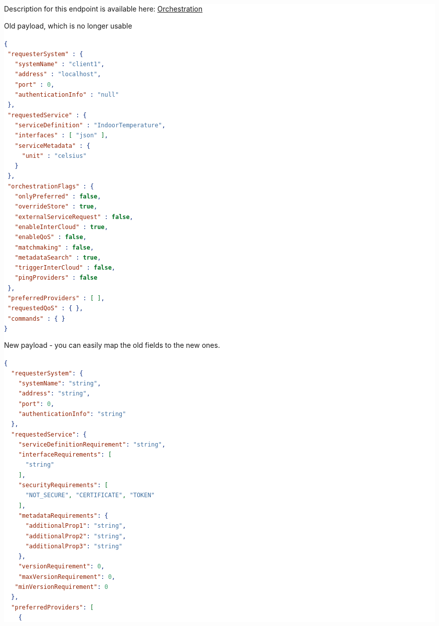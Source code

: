  Description for this endpoint is available here: [Orchestration](#orchestrator_endpoints_post_orchestration)

 Old payload, which is no longer usable

 ```json
{
  "requesterSystem" : {
    "systemName" : "client1",
    "address" : "localhost",
    "port" : 0,
    "authenticationInfo" : "null"
  },
  "requestedService" : {
    "serviceDefinition" : "IndoorTemperature",
    "interfaces" : [ "json" ],
    "serviceMetadata" : {
      "unit" : "celsius"
    }
  },
  "orchestrationFlags" : {
    "onlyPreferred" : false,
    "overrideStore" : true,
    "externalServiceRequest" : false,
    "enableInterCloud" : true,
    "enableQoS" : false,
    "matchmaking" : false,
    "metadataSearch" : true,
    "triggerInterCloud" : false,
    "pingProviders" : false
  },
  "preferredProviders" : [ ],
  "requestedQoS" : { },
  "commands" : { }
}
 ```

New payload - you can easily map the old fields to the new ones.

```json
{
  "requesterSystem": {
    "systemName": "string",
    "address": "string",
    "port": 0,
    "authenticationInfo": "string"
  },
  "requestedService": {
    "serviceDefinitionRequirement": "string",
    "interfaceRequirements": [
      "string"
    ],
    "securityRequirements": [
      "NOT_SECURE", "CERTIFICATE", "TOKEN"
    ],
    "metadataRequirements": {
      "additionalProp1": "string",
      "additionalProp2": "string",
      "additionalProp3": "string"
    },
    "versionRequirement": 0,
    "maxVersionRequirement": 0,
   "minVersionRequirement": 0
  },
  "preferredProviders": [
    {
```